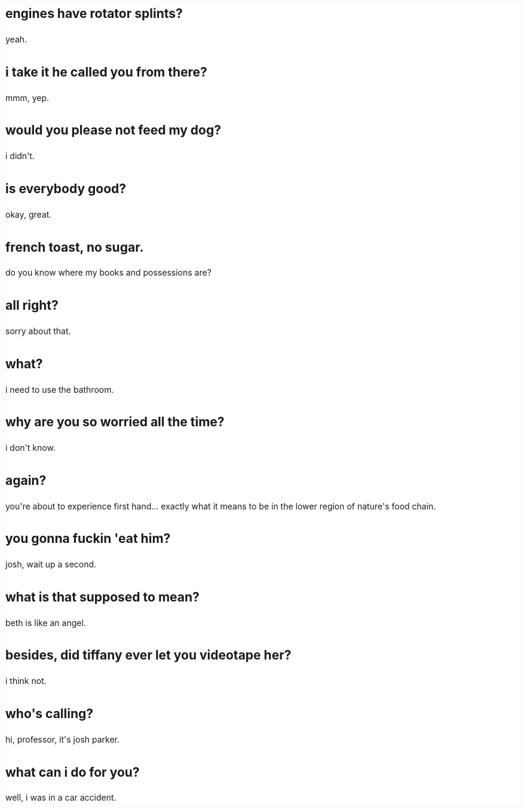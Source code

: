 ## engines have rotator splints?
yeah.

## i take it he called you from there?
mmm, yep.

## would you please not feed my dog?
i didn't.

## is everybody good?
okay, great.

## french toast, no sugar.
do you know where my books and possessions are?

## all right?
sorry about that.

## what?
i need to use the bathroom.

## why are you so worried all the time?
i don't know.

## again?
you're about to experience first hand... exactly what it means to be in the lower region of nature's food chain.

## you gonna fuckin 'eat him?
josh, wait up a second.

## what is that supposed to mean?
beth is like an angel.

## besides, did tiffany ever let you videotape her?
i think not.

## who's calling?
hi, professor, it's josh parker.

## what can i do for you?
well, i was in a car accident.
